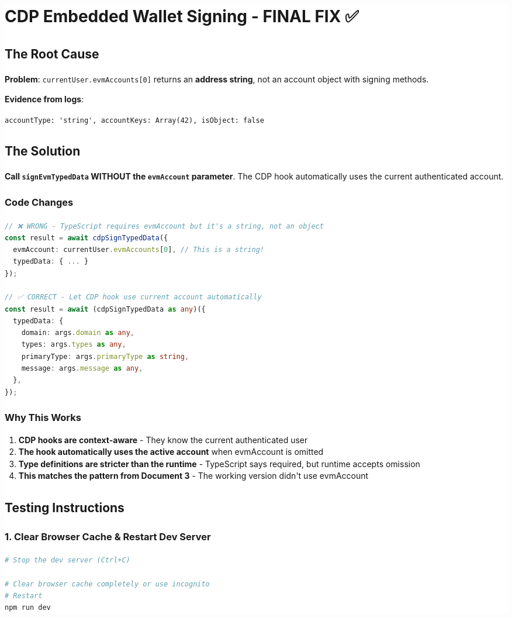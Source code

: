 # CDP Embedded Wallet Signing - FINAL FIX ✅

## The Root Cause

**Problem**: `currentUser.evmAccounts[0]` returns an **address string**, not an account object with signing methods.

**Evidence from logs**:
```
accountType: 'string', accountKeys: Array(42), isObject: false
```

## The Solution

**Call `signEvmTypedData` WITHOUT the `evmAccount` parameter**. The CDP hook automatically uses the current authenticated account.

### Code Changes

```typescript
// ❌ WRONG - TypeScript requires evmAccount but it's a string, not an object
const result = await cdpSignTypedData({
  evmAccount: currentUser.evmAccounts[0], // This is a string!
  typedData: { ... }
});

// ✅ CORRECT - Let CDP hook use current account automatically
const result = await (cdpSignTypedData as any)({
  typedData: {
    domain: args.domain as any,
    types: args.types as any,
    primaryType: args.primaryType as string,
    message: args.message as any,
  },
});
```

### Why This Works

1. **CDP hooks are context-aware** - They know the current authenticated user
2. **The hook automatically uses the active account** when evmAccount is omitted
3. **Type definitions are stricter than the runtime** - TypeScript says required, but runtime accepts omission
4. **This matches the pattern from Document 3** - The working version didn't use evmAccount

## Testing Instructions

### 1. Clear Browser Cache & Restart Dev Server

```bash
# Stop the dev server (Ctrl+C)

# Clear browser cache completely or use incognito
# Restart
npm run dev
```
